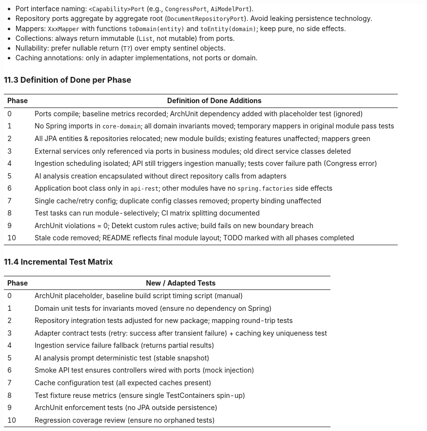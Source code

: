 - Port interface naming: `<Capability>Port` (e.g., `CongressPort`, `AiModelPort`).
- Repository ports aggregate by aggregate root (`DocumentRepositoryPort`). Avoid leaking persistence technology.
- Mappers: `XxxMapper` with functions `toDomain(entity)` and `toEntity(domain)`; keep pure, no side effects.
- Collections: always return immutable (`List`, not mutable) from ports.
- Nullability: prefer nullable return (`T?`) over empty sentinel objects.
- Caching annotations: only in adapter implementations, not ports or domain.

### 11.3 Definition of Done per Phase

| Phase | Definition of Done Additions |
|-------|------------------------------|
| 0 | Ports compile; baseline metrics recorded; ArchUnit dependency added with placeholder test (ignored) |
| 1 | No Spring imports in `core-domain`; all domain invariants moved; temporary mappers in original module pass tests |
| 2 | All JPA entities & repositories relocated; new module builds; existing features unaffected; mappers green |
| 3 | External services only referenced via ports in business modules; old direct service classes deleted |
| 4 | Ingestion scheduling isolated; API still triggers ingestion manually; tests cover failure path (Congress error) |
| 5 | AI analysis creation encapsulated without direct repository calls from adapters |
| 6 | Application boot class only in `api-rest`; other modules have no `spring.factories` side effects |
| 7 | Single cache/retry config; duplicate config classes removed; property binding unaffected |
| 8 | Test tasks can run module-selectively; CI matrix splitting documented |
| 9 | ArchUnit violations = 0; Detekt custom rules active; build fails on new boundary breach |
| 10 | Stale code removed; README reflects final module layout; TODO marked with all phases completed |

### 11.4 Incremental Test Matrix

| Phase | New / Adapted Tests |
|-------|---------------------|
| 0 | ArchUnit placeholder, baseline build script timing script (manual) |
| 1 | Domain unit tests for invariants moved (ensure no dependency on Spring) |
| 2 | Repository integration tests adjusted for new package; mapping round-trip tests |
| 3 | Adapter contract tests (retry: success after transient failure) + caching key uniqueness test |
| 4 | Ingestion service failure fallback (returns partial results) |
| 5 | AI analysis prompt deterministic test (stable snapshot) |
| 6 | Smoke API test ensures controllers wired with ports (mock injection) |
| 7 | Cache configuration test (all expected caches present) |
| 8 | Test fixture reuse metrics (ensure single TestContainers spin-up) |
| 9 | ArchUnit enforcement tests (no JPA outside persistence) |
| 10 | Regression coverage review (ensure no orphaned tests) |
